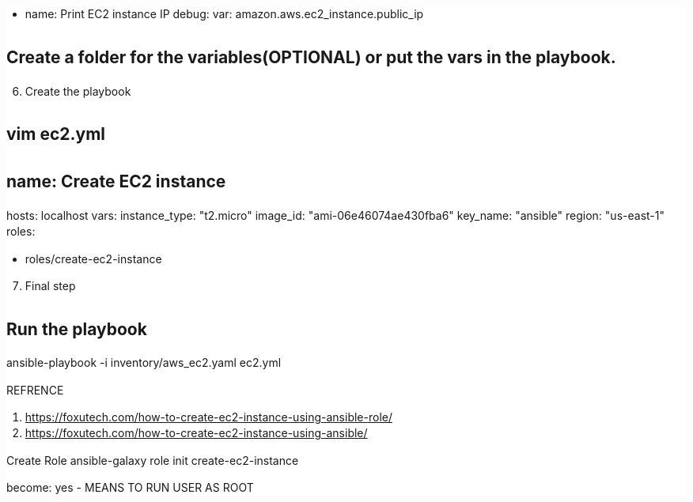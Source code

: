 - name: Print EC2 instance IP
  debug:
    var: amazon.aws.ec2_instance.public_ip
## Create a folder for the variables(OPTIONAL)  or put the vars in the playbook. 

6. Create the playbook 
## vim ec2.yml 
## name: Create EC2 instance
  hosts: localhost
  vars:
    instance_type: "t2.micro"
    image_id: "ami-06e46074ae430fba6"
    key_name: "ansible"
    region: "us-east-1"
  roles:
  - roles/create-ec2-instance

7. Final step 
## Run the playbook 
ansible-playbook -i inventory/aws_ec2.yaml ec2.yml

REFRENCE 
1. https://foxutech.com/how-to-create-ec2-instance-using-ansible-role/
2. https://foxutech.com/how-to-create-ec2-instance-using-ansible/
   



Create Role 
ansible-galaxy role init create-ec2-instance


  become: yes - MEANS TO RUN USER AS ROOT 
  